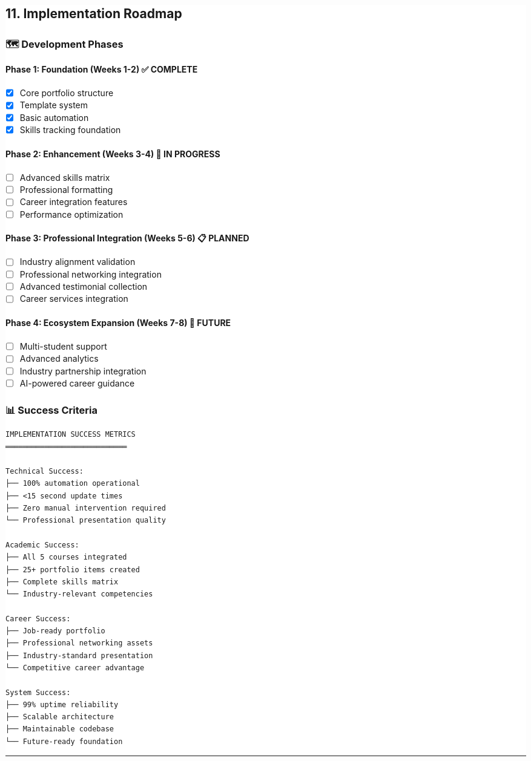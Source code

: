 
## 11. Implementation Roadmap

### 🗺️ Development Phases

#### Phase 1: Foundation (Weeks 1-2) ✅ COMPLETE

- [X] Core portfolio structure
- [X] Template system
- [X] Basic automation
- [X] Skills tracking foundation

#### Phase 2: Enhancement (Weeks 3-4) 🔄 IN PROGRESS

- [ ] Advanced skills matrix
- [ ] Professional formatting
- [ ] Career integration features
- [ ] Performance optimization

#### Phase 3: Professional Integration (Weeks 5-6) 📋 PLANNED

- [ ] Industry alignment validation
- [ ] Professional networking integration
- [ ] Advanced testimonial collection
- [ ] Career services integration

#### Phase 4: Ecosystem Expansion (Weeks 7-8) 🔮 FUTURE

- [ ] Multi-student support
- [ ] Advanced analytics
- [ ] Industry partnership integration
- [ ] AI-powered career guidance

### 📊 Success Criteria

```
IMPLEMENTATION SUCCESS METRICS
════════════════════════════

Technical Success:
├── 100% automation operational
├── <15 second update times
├── Zero manual intervention required
└── Professional presentation quality

Academic Success:
├── All 5 courses integrated
├── 25+ portfolio items created
├── Complete skills matrix
└── Industry-relevant competencies

Career Success:
├── Job-ready portfolio
├── Professional networking assets
├── Industry-standard presentation
└── Competitive career advantage

System Success:
├── 99% uptime reliability
├── Scalable architecture
├── Maintainable codebase
└── Future-ready foundation
```

---